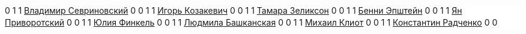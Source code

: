<td class ="uk-text-center">0</td>
<td class ="uk-text-center">1</td>
<td class ="uk-text-center">1</td>
</tr>
<tr>
<td><a href="https://rating.chgk.info/player/28513">Владимир Севриновский</a></td>
<td class ="uk-text-center">0</td>
<td class ="uk-text-center">0</td>
<td class ="uk-text-center">1</td>
<td class ="uk-text-center">1</td>
</tr>
<tr>
<td><a href="https://rating.chgk.info/player/14894">Игорь Козакевич</a></td>
<td class ="uk-text-center">0</td>
<td class ="uk-text-center">0</td>
<td class ="uk-text-center">1</td>
<td class ="uk-text-center">1</td>
</tr>
<tr>
<td><a href="https://rating.chgk.info/player/1940">Тамара Зеликсон</a></td>
<td class ="uk-text-center">0</td>
<td class ="uk-text-center">0</td>
<td class ="uk-text-center">1</td>
<td class ="uk-text-center">1</td>
</tr>
<tr>
<td><a href="https://rating.chgk.info/player/36942">Бенни Эпштейн</a></td>
<td class ="uk-text-center">0</td>
<td class ="uk-text-center">0</td>
<td class ="uk-text-center">1</td>
<td class ="uk-text-center">1</td>
</tr>
<tr>
<td><a href="https://rating.chgk.info/player/25991">Ян Приворотский</a></td>
<td class ="uk-text-center">0</td>
<td class ="uk-text-center">0</td>
<td class ="uk-text-center">1</td>
<td class ="uk-text-center">1</td>
</tr>
<tr>
<td><a href="https://rating.chgk.info/player/33308">Юлия Финкель</a></td>
<td class ="uk-text-center">0</td>
<td class ="uk-text-center">0</td>
<td class ="uk-text-center">1</td>
<td class ="uk-text-center">1</td>
</tr>
<tr>
<td><a href="https://rating.chgk.info/player/77244">Людмила Башканская</a></td>
<td class ="uk-text-center">0</td>
<td class ="uk-text-center">0</td>
<td class ="uk-text-center">1</td>
<td class ="uk-text-center">1</td>
</tr>
<tr>
<td><a href="https://rating.chgk.info/player/14474">Михаил Клиот</a></td>
<td class ="uk-text-center">0</td>
<td class ="uk-text-center">0</td>
<td class ="uk-text-center">1</td>
<td class ="uk-text-center">1</td>
</tr>
<tr>
<td><a href="https://rating.chgk.info/player/26531">Константин Радченко</a></td>
<td class ="uk-text-center">0</td>
<td class ="uk-text-center">0</td>